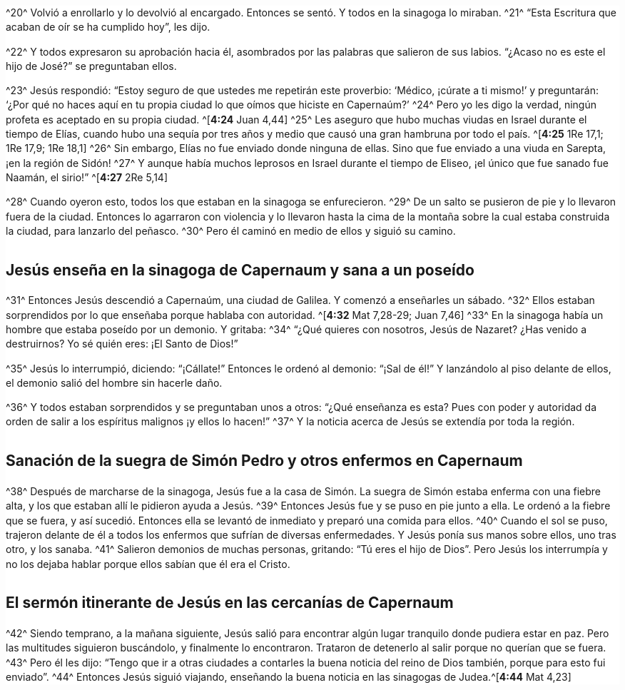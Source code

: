 
^20^ Volvió a enrollarlo y lo devolvió al encargado. Entonces se sentó. Y todos en la sinagoga lo miraban. ^21^ “Esta Escritura que acaban de oír se ha cumplido hoy”, les dijo. 

^22^ Y todos expresaron su aprobación hacia él, asombrados por las palabras que salieron de sus labios. “¿Acaso no es este el hijo de José?” se preguntaban ellos. 

^23^ Jesús respondió: “Estoy seguro de que ustedes me repetirán este proverbio: ‘Médico, ¡cúrate a ti mismo!’ y preguntarán: ‘¿Por qué no haces aquí en tu propia ciudad lo que oímos que hiciste en Capernaúm?’ ^24^ Pero yo les digo la verdad, ningún profeta es aceptado en su propia ciudad. ^[**4:24** Juan 4,44] ^25^ Les aseguro que hubo muchas viudas en Israel durante el tiempo de Elías, cuando hubo una sequía por tres años y medio que causó una gran hambruna por todo el país. ^[**4:25** 1Re 17,1; 1Re 17,9; 1Re 18,1] ^26^ Sin embargo, Elías no fue enviado donde ninguna de ellas. Sino que fue enviado a una viuda en Sarepta, ¡en la región de Sidón! ^27^ Y aunque había muchos leprosos en Israel durante el tiempo de Eliseo, ¡el único que fue sanado fue Naamán, el sirio!” ^[**4:27** 2Re 5,14] 
  

^28^ Cuando oyeron esto, todos los que estaban en la sinagoga se enfurecieron. ^29^ De un salto se pusieron de pie y lo llevaron fuera de la ciudad. Entonces lo agarraron con violencia y lo llevaron hasta la cima de la montaña sobre la cual estaba construida la ciudad, para lanzarlo del peñasco. ^30^ Pero él caminó en medio de ellos y siguió su camino. 

## Jesús enseña en la sinagoga de Capernaum y sana a un poseído
^31^ Entonces Jesús descendió a Capernaúm, una ciudad de Galilea. Y comenzó a enseñarles un sábado. ^32^ Ellos estaban sorprendidos por lo que enseñaba porque hablaba con autoridad. ^[**4:32** Mat 7,28-29; Juan 7,46] ^33^ En la sinagoga había un hombre que estaba poseído por un demonio. Y gritaba: ^34^ “¿Qué quieres con nosotros, Jesús de Nazaret? ¿Has venido a destruirnos? Yo sé quién eres: ¡El Santo de Dios!” 


^35^ Jesús lo interrumpió, diciendo: “¡Cállate!” Entonces le ordenó al demonio: “¡Sal de él!” Y lanzándolo al piso delante de ellos, el demonio salió del hombre sin hacerle daño. 

^36^ Y todos estaban sorprendidos y se preguntaban unos a otros: “¿Qué enseñanza es esta? Pues con poder y autoridad da orden de salir a los espíritus malignos ¡y ellos lo hacen!” ^37^ Y la noticia acerca de Jesús se extendía por toda la región. 

## Sanación de la suegra de Simón Pedro y otros enfermos en Capernaum
^38^ Después de marcharse de la sinagoga, Jesús fue a la casa de Simón. La suegra de Simón estaba enferma con una fiebre alta, y los que estaban allí le pidieron ayuda a Jesús. ^39^ Entonces Jesús fue y se puso en pie junto a ella. Le ordenó a la fiebre que se fuera, y así sucedió. Entonces ella se levantó de inmediato y preparó una comida para ellos. ^40^ Cuando el sol se puso, trajeron delante de él a todos los enfermos que sufrían de diversas enfermedades. Y Jesús ponía sus manos sobre ellos, uno tras otro, y los sanaba. ^41^ Salieron demonios de muchas personas, gritando: “Tú eres el hijo de Dios”. Pero Jesús los interrumpía y no los dejaba hablar porque ellos sabían que él era el Cristo. 

## El sermón itinerante de Jesús en las cercanías de Capernaum
^42^ Siendo temprano, a la mañana siguiente, Jesús salió para encontrar algún lugar tranquilo donde pudiera estar en paz. Pero las multitudes siguieron buscándolo, y finalmente lo encontraron. Trataron de detenerlo al salir porque no querían que se fuera. ^43^ Pero él les dijo: “Tengo que ir a otras ciudades a contarles la buena noticia del reino de Dios también, porque para esto fui enviado”. ^44^ Entonces Jesús siguió viajando, enseñando la buena noticia en las sinagogas de Judea.^[**4:44** Mat 4,23] 
